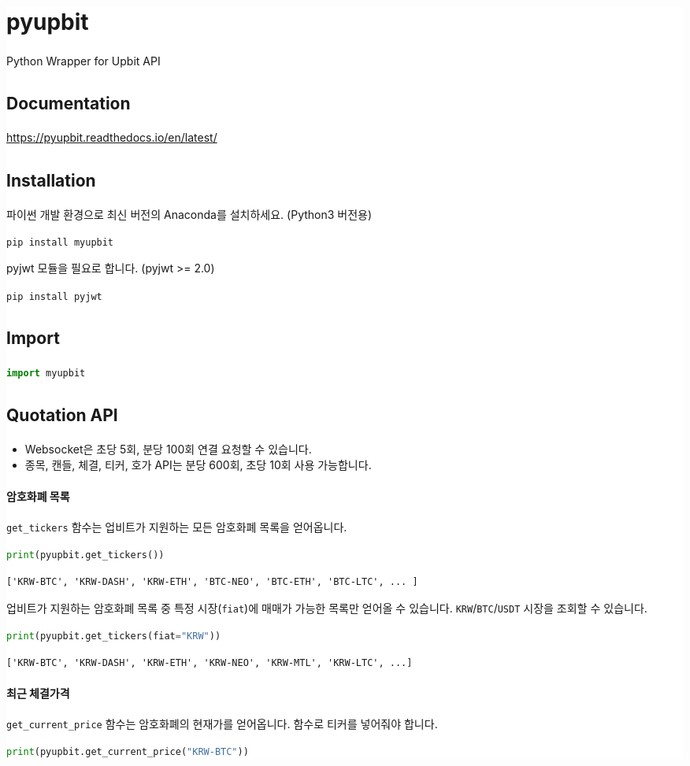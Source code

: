 # pyupbit
Python Wrapper for Upbit API

## Documentation

https://pyupbit.readthedocs.io/en/latest/


## Installation
파이썬 개발 환경으로 최신 버전의 Anaconda를 설치하세요. (Python3 버전용)

```sh
pip install myupbit
```

pyjwt 모듈을 필요로 합니다. (pyjwt >= 2.0)

```sh
pip install pyjwt
```

## Import

```python
import myupbit
```

## Quotation API
- Websocket은 초당 5회, 분당 100회 연결 요청할 수 있습니다.
- 종목, 캔들, 체결, 티커, 호가 API는 분당 600회, 초당 10회 사용 가능합니다.

####  암호화폐 목록
`get_tickers` 함수는 업비트가 지원하는 모든 암호화폐 목록을 얻어옵니다.
```python
print(pyupbit.get_tickers())
```
```
['KRW-BTC', 'KRW-DASH', 'KRW-ETH', 'BTC-NEO', 'BTC-ETH', 'BTC-LTC', ... ]
```

업비트가 지원하는 암호화폐 목록 중 특정 시장(`fiat`)에 매매가 가능한 목록만 얻어올 수 있습니다. `KRW`/`BTC`/`USDT` 시장을 조회할 수 있습니다.
```python
print(pyupbit.get_tickers(fiat="KRW"))
```
```
['KRW-BTC', 'KRW-DASH', 'KRW-ETH', 'KRW-NEO', 'KRW-MTL', 'KRW-LTC', ...]
```


#### 최근 체결가격
`get_current_price` 함수는 암호화폐의 현재가를 얻어옵니다. 함수로 티커를 넣어줘야 합니다.
```python
print(pyupbit.get_current_price("KRW-BTC"))
```
